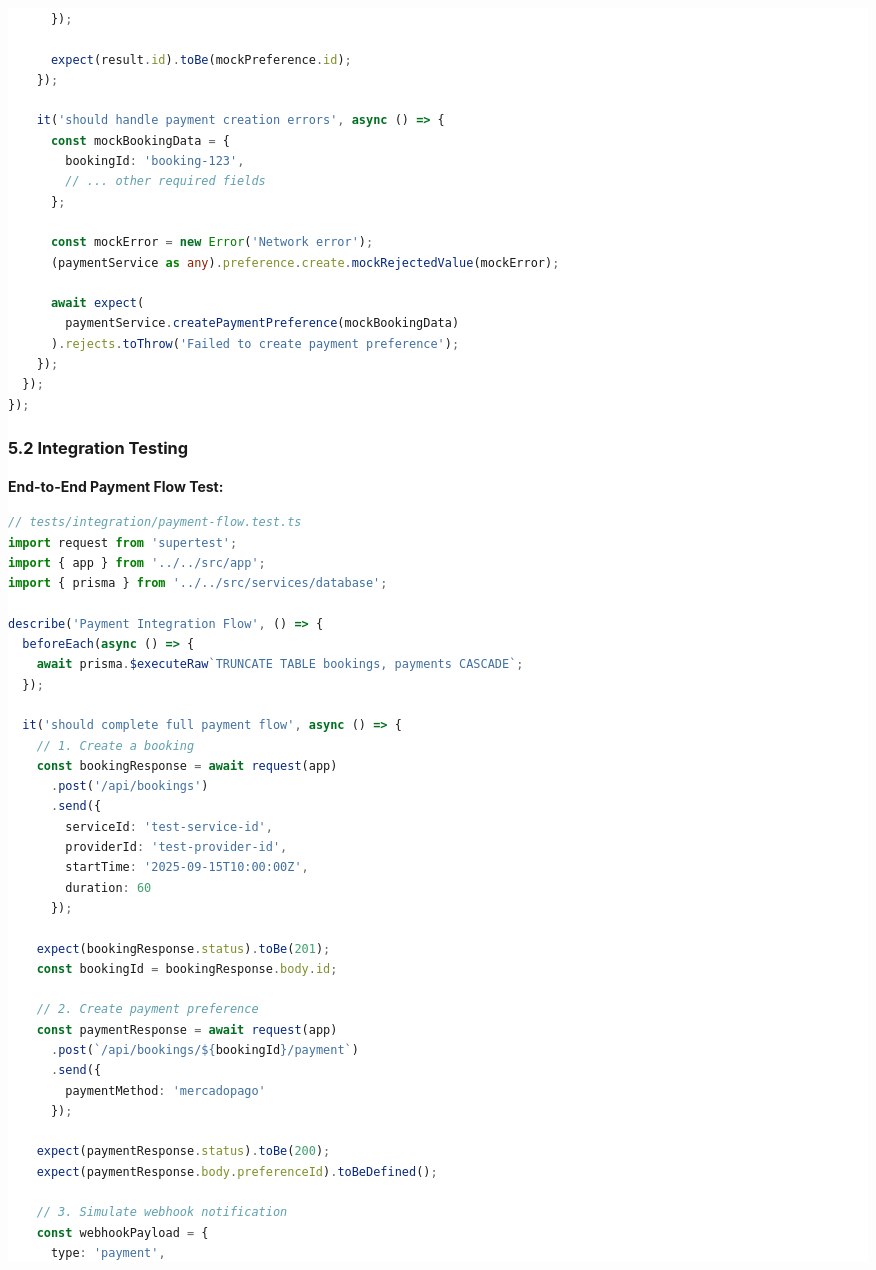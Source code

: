 ```typescript
      });

      expect(result.id).toBe(mockPreference.id);
    });

    it('should handle payment creation errors', async () => {
      const mockBookingData = {
        bookingId: 'booking-123',
        // ... other required fields
      };

      const mockError = new Error('Network error');
      (paymentService as any).preference.create.mockRejectedValue(mockError);

      await expect(
        paymentService.createPaymentPreference(mockBookingData)
      ).rejects.toThrow('Failed to create payment preference');
    });
  });
});
```

### 5.2 Integration Testing

**End-to-End Payment Flow Test:**
```typescript
// tests/integration/payment-flow.test.ts
import request from 'supertest';
import { app } from '../../src/app';
import { prisma } from '../../src/services/database';

describe('Payment Integration Flow', () => {
  beforeEach(async () => {
    await prisma.$executeRaw`TRUNCATE TABLE bookings, payments CASCADE`;
  });

  it('should complete full payment flow', async () => {
    // 1. Create a booking
    const bookingResponse = await request(app)
      .post('/api/bookings')
      .send({
        serviceId: 'test-service-id',
        providerId: 'test-provider-id',
        startTime: '2025-09-15T10:00:00Z',
        duration: 60
      });

    expect(bookingResponse.status).toBe(201);
    const bookingId = bookingResponse.body.id;

    // 2. Create payment preference
    const paymentResponse = await request(app)
      .post(`/api/bookings/${bookingId}/payment`)
      .send({
        paymentMethod: 'mercadopago'
      });

    expect(paymentResponse.status).toBe(200);
    expect(paymentResponse.body.preferenceId).toBeDefined();

    // 3. Simulate webhook notification
    const webhookPayload = {
      type: 'payment',
```
